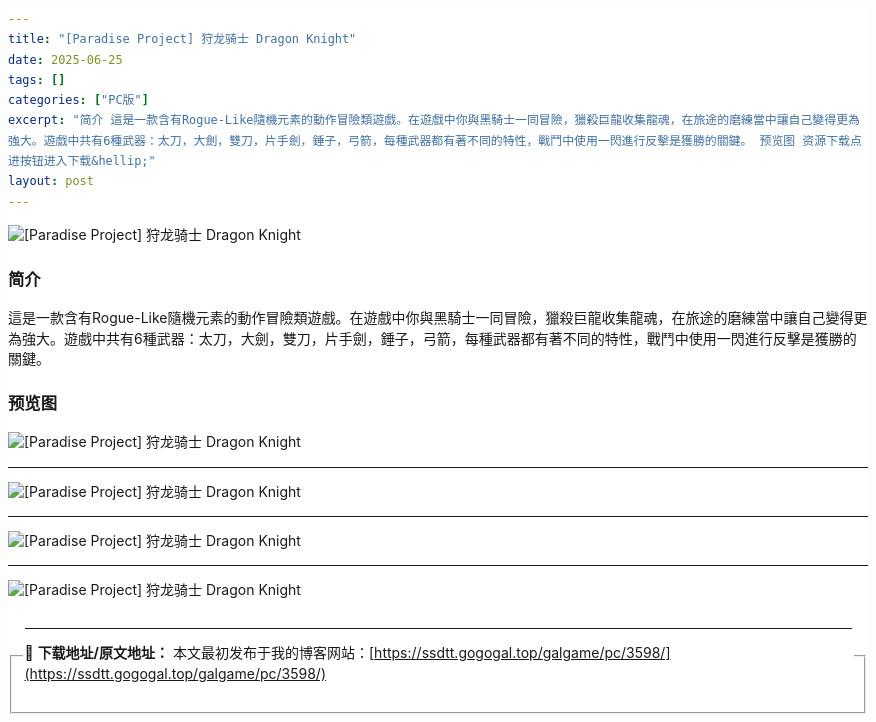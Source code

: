 ```yaml
---
title: "[Paradise Project] 狩龙骑士 Dragon Knight"
date: 2025-06-25
tags: []
categories: ["PC版"]
excerpt: "简介 這是一款含有Rogue-Like隨機元素的動作冒險類遊戲。在遊戲中你與黑騎士一同冒險，獵殺巨龍收集龍魂，在旅途的磨練當中讓自己變得更為強大。遊戲中共有6種武器：太刀，大劍，雙刀，片手劍，錘子，弓箭，每種武器都有著不同的特性，戰鬥中使用一閃進行反擊是獲勝的關鍵。 预览图 资源下载点进按钮进入下载&hellip;"
layout: post
---
```



<p><img decoding="async"   src="https://ssdtt.gogogal.top/wp-content/uploads/2025/06/bfdfe-00.webp" loading="lazy" alt="[Paradise Project] 狩龙骑士 Dragon Knight" style="display: block; margin-left: auto; margin-right: auto; width: 1000px;" /></p>
<div>
<h3>简介</h3>
</p></div>
<p>這是一款含有Rogue-Like隨機元素的動作冒險類遊戲。在遊戲中你與黑騎士一同冒險，獵殺巨龍收集龍魂，在旅途的磨練當中讓自己變得更為強大。遊戲中共有6種武器：太刀，大劍，雙刀，片手劍，錘子，弓箭，每種武器都有著不同的特性，戰鬥中使用一閃進行反擊是獲勝的關鍵。</p>
<h3>预览图</h3>
<p><img decoding="async"   src="https://ssdtt.gogogal.top/wp-content/uploads/2025/06/6c2b9-01.webp" loading="lazy" alt="[Paradise Project] 狩龙骑士 Dragon Knight" style="display: block; margin-left: auto; margin-right: auto; width: 1000px;" /></p>
<hr />
<p><img decoding="async"   src="https://ssdtt.gogogal.top/wp-content/uploads/2025/06/7f2eb-02.webp" loading="lazy" alt="[Paradise Project] 狩龙骑士 Dragon Knight" style="display: block; margin-left: auto; margin-right: auto; width: 1000px;" /></p>
<hr />
<p><img decoding="async"   src="https://ssdtt.gogogal.top/wp-content/uploads/2025/06/5af2a-03.webp" loading="lazy" alt="[Paradise Project] 狩龙骑士 Dragon Knight" style="display: block; margin-left: auto; margin-right: auto; width: 1000px;" /></p>
<hr />
<p><img decoding="async"   src="https://ssdtt.gogogal.top/wp-content/uploads/2025/06/b48f1-04.webp" loading="lazy" alt="[Paradise Project] 狩龙骑士 Dragon Knight" style="display: block; margin-left: auto; margin-right: auto; width: 1000px;" /></p>
<div></div>
<fieldset>
<legend>


---
📖 **下载地址/原文地址：** 本文最初发布于我的博客网站：[https://ssdtt.gogogal.top/galgame/pc/3598/](https://ssdtt.gogogal.top/galgame/pc/3598/)
